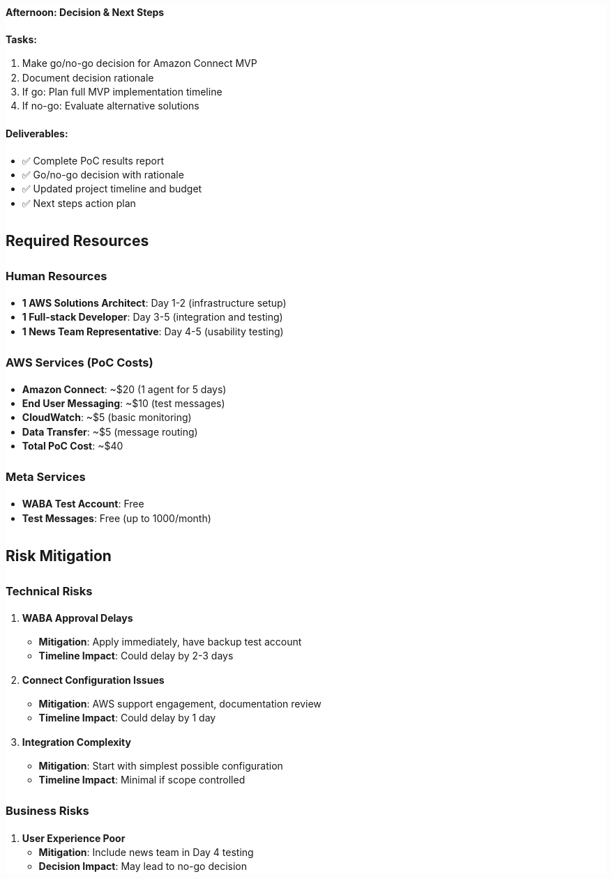 ```yaml
```

#### Afternoon: Decision & Next Steps
**Tasks:**
1. Make go/no-go decision for Amazon Connect MVP
2. Document decision rationale
3. If go: Plan full MVP implementation timeline
4. If no-go: Evaluate alternative solutions

#### Deliverables:
- ✅ Complete PoC results report
- ✅ Go/no-go decision with rationale
- ✅ Updated project timeline and budget
- ✅ Next steps action plan

## Required Resources

### Human Resources
- **1 AWS Solutions Architect**: Day 1-2 (infrastructure setup)
- **1 Full-stack Developer**: Day 3-5 (integration and testing)
- **1 News Team Representative**: Day 4-5 (usability testing)

### AWS Services (PoC Costs)
- **Amazon Connect**: ~$20 (1 agent for 5 days)
- **End User Messaging**: ~$10 (test messages)
- **CloudWatch**: ~$5 (basic monitoring)
- **Data Transfer**: ~$5 (message routing)
- **Total PoC Cost**: ~$40

### Meta Services
- **WABA Test Account**: Free
- **Test Messages**: Free (up to 1000/month)

## Risk Mitigation

### Technical Risks
1. **WABA Approval Delays**
   - **Mitigation**: Apply immediately, have backup test account
   - **Timeline Impact**: Could delay by 2-3 days

2. **Connect Configuration Issues**
   - **Mitigation**: AWS support engagement, documentation review
   - **Timeline Impact**: Could delay by 1 day

3. **Integration Complexity**
   - **Mitigation**: Start with simplest possible configuration
   - **Timeline Impact**: Minimal if scope controlled

### Business Risks
1. **User Experience Poor**
   - **Mitigation**: Include news team in Day 4 testing
   - **Decision Impact**: May lead to no-go decision
